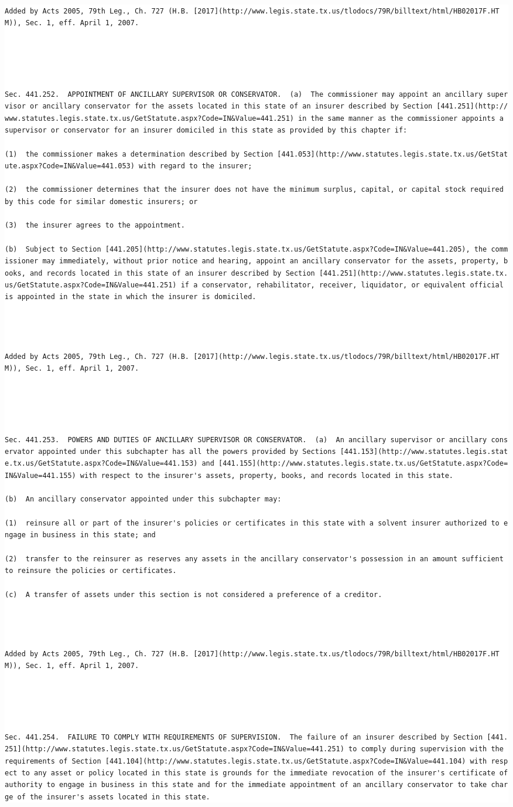     Added by Acts 2005, 79th Leg., Ch. 727 (H.B. [2017](http://www.legis.state.tx.us/tlodocs/79R/billtext/html/HB02017F.HTM)), Sec. 1, eff. April 1, 2007.
    
    
    
    
    
    Sec. 441.252.  APPOINTMENT OF ANCILLARY SUPERVISOR OR CONSERVATOR.  (a)  The commissioner may appoint an ancillary supervisor or ancillary conservator for the assets located in this state of an insurer described by Section [441.251](http://www.statutes.legis.state.tx.us/GetStatute.aspx?Code=IN&Value=441.251) in the same manner as the commissioner appoints a supervisor or conservator for an insurer domiciled in this state as provided by this chapter if:
    
    (1)  the commissioner makes a determination described by Section [441.053](http://www.statutes.legis.state.tx.us/GetStatute.aspx?Code=IN&Value=441.053) with regard to the insurer;
    
    (2)  the commissioner determines that the insurer does not have the minimum surplus, capital, or capital stock required by this code for similar domestic insurers; or
    
    (3)  the insurer agrees to the appointment.
    
    (b)  Subject to Section [441.205](http://www.statutes.legis.state.tx.us/GetStatute.aspx?Code=IN&Value=441.205), the commissioner may immediately, without prior notice and hearing, appoint an ancillary conservator for the assets, property, books, and records located in this state of an insurer described by Section [441.251](http://www.statutes.legis.state.tx.us/GetStatute.aspx?Code=IN&Value=441.251) if a conservator, rehabilitator, receiver, liquidator, or equivalent official is appointed in the state in which the insurer is domiciled.
    
    
    
    
    Added by Acts 2005, 79th Leg., Ch. 727 (H.B. [2017](http://www.legis.state.tx.us/tlodocs/79R/billtext/html/HB02017F.HTM)), Sec. 1, eff. April 1, 2007.
    
    
    
    
    
    Sec. 441.253.  POWERS AND DUTIES OF ANCILLARY SUPERVISOR OR CONSERVATOR.  (a)  An ancillary supervisor or ancillary conservator appointed under this subchapter has all the powers provided by Sections [441.153](http://www.statutes.legis.state.tx.us/GetStatute.aspx?Code=IN&Value=441.153) and [441.155](http://www.statutes.legis.state.tx.us/GetStatute.aspx?Code=IN&Value=441.155) with respect to the insurer's assets, property, books, and records located in this state.
    
    (b)  An ancillary conservator appointed under this subchapter may:
    
    (1)  reinsure all or part of the insurer's policies or certificates in this state with a solvent insurer authorized to engage in business in this state; and
    
    (2)  transfer to the reinsurer as reserves any assets in the ancillary conservator's possession in an amount sufficient to reinsure the policies or certificates.
    
    (c)  A transfer of assets under this section is not considered a preference of a creditor.
    
    
    
    
    Added by Acts 2005, 79th Leg., Ch. 727 (H.B. [2017](http://www.legis.state.tx.us/tlodocs/79R/billtext/html/HB02017F.HTM)), Sec. 1, eff. April 1, 2007.
    
    
    
    
    
    Sec. 441.254.  FAILURE TO COMPLY WITH REQUIREMENTS OF SUPERVISION.  The failure of an insurer described by Section [441.251](http://www.statutes.legis.state.tx.us/GetStatute.aspx?Code=IN&Value=441.251) to comply during supervision with the requirements of Section [441.104](http://www.statutes.legis.state.tx.us/GetStatute.aspx?Code=IN&Value=441.104) with respect to any asset or policy located in this state is grounds for the immediate revocation of the insurer's certificate of authority to engage in business in this state and for the immediate appointment of an ancillary conservator to take charge of the insurer's assets located in this state.
    